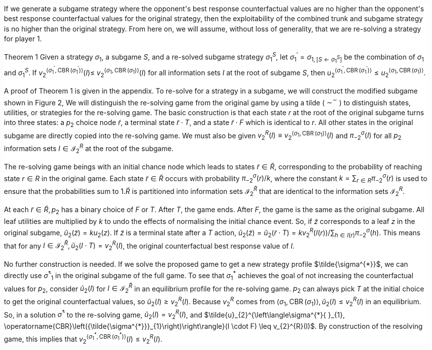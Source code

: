 If we generate a subgame strategy where the opponent's best response counterfactual values are no higher than the opponent's best response counterfactual values for the original strategy, then the exploitability of the combined trunk and subgame strategy is no higher than the original strategy. From here on, we will assume, without loss of generality, that we are re-solving a strategy for player 1.

Theorem 1 Given a strategy $\sigma_{1}$, a subgame $S$, and a re-solved subgame strategy $\sigma_{1}^{S}$, let $\sigma_{1}^{\prime}=\sigma_{1,\left[S \leftarrow \sigma_{1}^{S}\right]}$ be the combination of $\sigma_{1}$ and $\sigma_{1}^{S}$. If $v_{2}^{\left\langle\sigma_{1}^{\prime}, \operatorname{CBR}\left(\sigma_{1}^{\prime}\right)\right\rangle}(I) \leq$ $v_{2}^{\left\langle\sigma_{1}, \operatorname{CBR}\left(\sigma_{1}\right)\right\rangle}(I)$ for all information sets $I$ at the root of subgame $S$, then $u_{2}^{\left\langle\sigma_{1}^{\prime}, \operatorname{CBR}\left(\sigma_{1}^{\prime}\right)\right\rangle} \leq u_{2}^{\left\langle\sigma_{1}, \operatorname{CBR}\left(\sigma_{1}\right)\right\rangle}$.

A proof of Theorem 1 is given in the appendix.
To re-solve for a strategy in a subgame, we will construct the modified subgame shown in Figure 2, We will distinguish the re-solving game from the original game by using a tilde ( $\sim^{\sim}$ ) to distinguish states, utilities, or strategies for the re-solving game. The basic construction is that each state $r$ at the root of the original subgame turns into three states: a $p_{2}$ choice node $\tilde{r}$, a terminal state $\tilde{r} \cdot T$, and a state $\tilde{r} \cdot F$ which is identical to $r$. All other states in the original subgame are directly copied into the re-solving game. We must also be given $v_{2}^{R}(I) \equiv v_{2}^{\left\langle\sigma_{1}, \operatorname{CBR}\left(\sigma_{1}\right)\right\rangle}(I)$ and $\pi_{-2}^{\sigma}(I)$ for all $p_{2}$ information sets $I \in \mathcal{I}_{2}^{R}$ at the root of the subgame.

The re-solving game beings with an initial chance node which leads to states $\tilde{r} \in \tilde{R}$, corresponding to the probability of reaching state $r \in R$ in the original game. Each state
$\tilde{r} \in \tilde{R}$ occurs with probability $\pi_{-2}^{\sigma}(r) / k$, where the constant $k=\sum_{r \in R} \pi_{-2}^{\sigma}(r)$ is used to ensure that the probabilities sum to $1 . \tilde{R}$ is partitioned into information sets $\mathcal{I}_{2}^{\tilde{R}}$ that are identical to the information sets $\mathcal{I}_{2}^{R}$.

At each $\tilde{r} \in \tilde{R}, p_{2}$ has a binary choice of $F$ or $T$. After $T$, the game ends. After $F$, the game is the same as the original subgame. All leaf utilities are multiplied by $k$ to undo the effects of normalising the initial chance event. So, if $\tilde{z}$ corresponds to a leaf $z$ in the original subgame, $\tilde{u}_{2}(\tilde{z})=k u_{2}(z)$. If $\tilde{z}$ is a terminal state after a $T$ action, $\tilde{u}_{2}(\tilde{z})=\tilde{u}_{2}(\tilde{r} \cdot T)=k v_{2}^{R}(I(r)) / \sum_{h \in I(r)} \pi_{-2}^{\sigma}(h)$. This means that for any $I \in \mathcal{I}_{2}^{\tilde{R}}, \tilde{u}_{2}(I \cdot T)=v_{2}^{R}(I)$, the original counterfactual best response value of $I$.

No further construction is needed. If we solve the proposed game to get a new strategy profile $\tilde{\sigma^{*}}$, we can directly use $\tilde{\sigma}^{*}{ }_{1}$ in the original subgame of the full game. To see that $\sigma_{1}^{*}$ achieves the goal of not increasing the counterfactual values for $p_{2}$, consider $\tilde{u}_{2}(I)$ for $I \in \mathcal{I}_{2}^{\tilde{R}}$ in an equilibrium profile for the re-solving game. $p_{2}$ can always pick $T$ at the initial choice to get the original counterfactual values, so $\tilde{u}_{2}(I) \geq v_{2}^{R}(I)$. Because $v_{2}^{R}$ comes from $\left\langle\sigma_{1}, \operatorname{CBR}\left(\sigma_{1}\right)\right\rangle, \tilde{u}_{2}(I) \leq v_{2}^{R}(I)$ in an equilibrium. So, in a solution $\tilde{\sigma}^{*}$ to the re-solving game, $\tilde{u}_{2}(I)=v_{2}^{R}(I)$, and $\tilde{u}_{2}^{\left\langle\sigma^{*}{ }_{1}, \operatorname{CBR}\left({\tilde{\sigma^{*}}}_{1}\right)\right\rangle}(I \cdot F) \leq v_{2}^{R}(I)$. By construction of the resolving game, this implies that $v_{2}^{\left\langle\sigma_{1}^{*}, \operatorname{CBR}\left(\sigma_{1}^{*}\right)\right\rangle}(I) \leq v_{2}^{R}(I)$.
